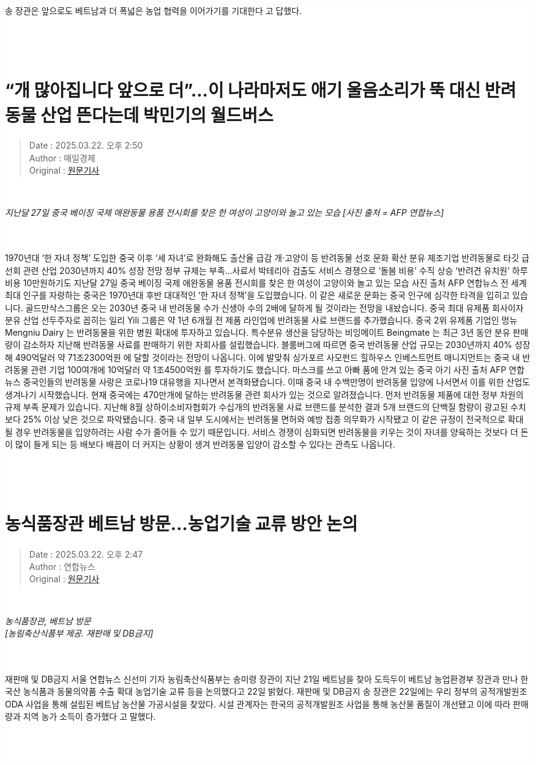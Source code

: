 송 장관은 앞으로도 베트남과 더 폭넓은 농업 협력을 이어가기를 기대한다 고 답했다.  
<br/><br/><br/>  

  
# “개 많아집니다 앞으로 더”...이 나라마저도 애기 울음소리가 뚝 대신 반려동물 산업 뜬다는데 박민기의 월드버스  
  
> Date : 2025.03.22. 오후 2:50  
> Author : 매일경제  
> Original : [원문기사](https://n.news.naver.com/mnews/article/009/0005463115?sid=101)  
<br/>  
  
<img alt=" 지난달 27일 중국 베이징 국제 애완동물 용품 전시회를 찾은 한 여성이 고양이와 놀고 있는 모습 [사진 출처 = AFP 연합뉴스]" class="_LAZY_LOADING _LAZY_LOADING_INIT_HIDE" src="https://imgnews.pstatic.net/image/009/2025/03/22/0005463115_001_20250322145006390.jpg?type=w860" id="img1" style="display: none;"></img><em class="img_desc"> 지난달 27일 중국 베이징 국제 애완동물 용품 전시회를 찾은 한 여성이 고양이와 놀고 있는 모습 [사진 출처 = AFP 연합뉴스]</em>  
<br/><br/>  
  
1970년대 ‘한 자녀 정책’ 도입한 중국 이후 ‘세 자녀’로 완화해도 출산율 급감 개·고양이 등 반려동물 선호 문화 확산 분유 제조기업 반려동물로 타깃 급선회 관련 산업 2030년까지 40% 성장 전망 정부 규제는 부족…사료서 박테리아 검출도 서비스 경쟁으로 ‘돌봄 비용’ 수직 상승 ‘반려견 유치원’ 하루 비용 10만원하기도 지난달 27일 중국 베이징 국제 애완동물 용품 전시회를 찾은 한 여성이 고양이와 놀고 있는 모습 사진 출처 AFP 연합뉴스 전 세계 최대 인구를 자랑하는 중국은 1970년대 후반 대대적인 ‘한 자녀 정책’을 도입했습니다.
이 같은 새로운 문화는 중국 인구에 심각한 타격을 입히고 있습니다.
골드만삭스그룹은 오는 2030년 중국 내 반려동물 수가 신생아 수의 2배에 달하게 될 것이라는 전망을 내놨습니다.
중국 최대 유제품 회사이자 분유 산업 선두주자로 꼽히는 일리 Yili 그룹은 약 1년 6개월 전 제품 라인업에 반려동물 사료 브랜드를 추가했습니다.
중국 2위 유제품 기업인 멍뉴 Mengniu Dairy 는 반려동물을 위한 병원 확대에 투자하고 있습니다.
특수분유 생산을 담당하는 비잉메이트 Beingmate 는 최근 3년 동안 분유 판매량이 감소하자 지난해 반려동물 사료를 판매하기 위한 자회사를 설립했습니다.
블룸버그에 따르면 중국 반려동물 산업 규모는 2030년까지 40% 성장해 490억달러 약 71조2300억원 에 달할 것이라는 전망이 나옵니다.
이에 발맞춰 싱가포르 사모펀드 힐하우스 인베스트먼트 매니지먼트는 중국 내 반려동물 관련 기업 100여개에 10억달러 약 1조4500억원 를 투자하기도 했습니다.
마스크를 쓰고 아빠 품에 안겨 있는 중국 아기 사진 출처 AFP 연합뉴스 중국인들의 반려동물 사랑은 코로나19 대유행을 지나면서 본격화됐습니다.
이때 중국 내 수백만명이 반려동물 입양에 나서면서 이를 위한 산업도 생겨나기 시작했습니다.
현재 중국에는 470만개에 달하는 반려동물 관련 회사가 있는 것으로 알려졌습니다.
먼저 반려동물 제품에 대한 정부 차원의 규제 부족 문제가 있습니다.
지난해 8월 상하이소비자협회가 수십개의 반려동물 사료 브랜드를 분석한 결과 5개 브랜드의 단백질 함량이 광고된 수치보다 25% 이상 낮은 것으로 파악됐습니다.
중국 내 일부 도시에서는 반려동물 면허와 예방 접종 의무화가 시작됐고 이 같은 규정이 전국적으로 확대될 경우 반려동물을 입양하려는 사람 수가 줄어들 수 있기 때문입니다.
서비스 경쟁이 심화되면 반려동물을 키우는 것이 자녀를 양육하는 것보다 더 돈이 많이 들게 되는 등 배보다 배꼽이 더 커지는 상황이 생겨 반려동물 입양이 감소할 수 있다는 관측도 나옵니다.  
<br/><br/><br/>  

  
# 농식품장관 베트남 방문…농업기술 교류 방안 논의  
  
> Date : 2025.03.22. 오후 2:47  
> Author : 연합뉴스  
> Original : [원문기사](https://n.news.naver.com/mnews/article/001/0015281017?sid=101)  
<br/>  
  
<img alt="농식품장관, 베트남 방문[농림축산식품부 제공. 재판매 및 DB금지]" class="_LAZY_LOADING _LAZY_LOADING_INIT_HIDE" src="https://imgnews.pstatic.net/image/001/2025/03/22/AKR20250322034100030_01_i_P4_20250322144716064.jpg?type=w860" id="img1" style="display: none;"></img><em class="img_desc">농식품장관, 베트남 방문<br/>[농림축산식품부 제공. 재판매 및 DB금지]</em>  
<br/><br/>  
  
재판매 및 DB금지 서울 연합뉴스 신선미 기자 농림축산식품부는 송미령 장관이 지난 21일 베트남을 찾아 도득두이 베트남 농업환경부 장관과 만나 한국산 농식품과 동물의약품 수출 확대 농업기술 교류 등을 논의했다고 22일 밝혔다.
재판매 및 DB금지 송 장관은 22일에는 우리 정부의 공적개발원조 ODA 사업을 통해 설립된 베트남 농산물 가공시설을 찾았다.
시설 관계자는 한국의 공적개발원조 사업을 통해 농산물 품질이 개선됐고 이에 따라 판매량과 지역 농가 소득이 증가했다 고 말했다.  
<br/><br/><br/>  
